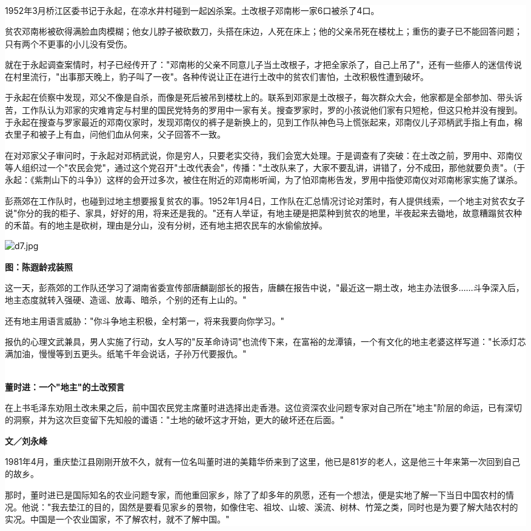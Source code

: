  </p>
 <p>
  1952年3月桥江区委书记于永起，在凉水井村碰到一起凶杀案。土改根子邓南彬一家6口被杀了4口。
 </p>
 <p>
  贫农邓南彬被砍得满脸血肉模糊；他女儿脖子被砍数刀，头搭在床边，人死在床上；他的父亲吊死在楼枕上；重伤的妻子已不能回答问题；只有两个不更事的小儿没有受伤。
 </p>
 <p>
  就在于永起调查案情时，村子已经传开了："邓南彬的父亲不同意儿子当土改根子，才把全家杀了，自己上吊了"，还有一些瘆人的迷信传说在村里流行，"出事那天晚上，豹子叫了一夜"。各种传说让正在进行土改中的贫农们害怕，土改积极性遭到破坏。
 </p>
 <p>
  于永起在侦察中发现，邓父不像是自杀，而像是死后被吊到楼枕上的。联系到邓家是土改根子，每次群众大会，他家都是全部参加、带头诉苦，工作队认为邓家的灾难肯定与村里的国民党特务的罗用中一家有关。搜查罗家时，罗的小孩说他们家有只短枪，但这只枪并没有搜到。于永起在搜查与罗家最近的邓南仪家时，发现邓南仪的裤子是新换上的，见到工作队神色马上慌张起来，邓南仪儿子邓柄武手指上有血，棉衣里子和被子上有血，问他们血从何来，父子回答不一致。
 </p>
 <p>
  在对邓家父子审问时，于永起对邓柄武说，你是穷人，只要老实交待，我们会宽大处理。于是调查有了突破：在土改之前，罗用中、邓南仪等人组织过一个"农民会党"，通过这个党召开"土改代表会"，传播："土改队来了，大家不要乱讲，讲错了，分不成田，那他就要负责"。（于永起：《紫荆山下的斗争》）这样的会开过多次，被住在附近的邓南彬听闻，为了怕邓南彬告发，罗用中指使邓南仪对邓南彬家实施了谋杀。
 </p>
 <p>
  彭燕郊在工作队时，也碰到过地主想要报复贫农的事。1952年1月4日，工作队在汇总情况讨论对策时，有人提供线索，一个地主对贫农女子说"你分的我的柜子、家具，好好的用，将来还是我的。"还有人举证，有地主硬是把菜种到贫农的地里，半夜起来去锄地，故意糟蹋贫农种的禾苗。有的地主是砍树，理由是分山，没有分树，还有地主把农民车的水偷偷放掉。
 </p>
 <p>
  <img align="top" alt="d7.jpg" border="0" height="568" src="http://mjlsh.usc.cuhk.edu.hk/medias/contents/1649/d7.jpg" width="350"/>
 </p>
 <p>
  <strong>
   图：陈遐龄戎装照
  </strong>
 </p>
 <p>
  这一天，彭燕郊的工作队还学习了湖南省委宣传部唐麟副部长的报告，唐麟在报告中说，"最近这一期土改，地主办法很多……斗争深入后，地主态度就转入强硬、造谣、放毒、暗杀，个别的还有上山的。"
 </p>
 <p>
  还有地主用语言威胁："你斗争地主积极，全村第一，将来我要向你学习。"
 </p>
 <p>
  报仇的心理文武兼具，男人实施了行动，女人写的"反革命诗词"也流传下来，在富裕的龙潭镇，一个有文化的地主老婆这样写道："长添灯芯满加油，慢慢等到五更头。纸笔千年会说话，子孙万代要报仇。"
 </p>
 <p>
  <br/>
  <strong>
   董时进：一个"地主"的土改预言
  </strong>
 </p>
 <p>
  在上书毛泽东劝阻土改未果之后，前中国农民党主席董时进选择出走香港。这位资深农业问题专家对自己所在"地主"阶层的命运，已有深切的洞察，并为这次巨变留下先知般的谶语："土地的破坏这才开始，更大的破坏还在后面。"
 </p>
 <p>
  <strong>
   文／刘永峰
  </strong>
 </p>
 <p>
  1981年4月，重庆垫江县刚刚开放不久，就有一位名叫董时进的美籍华侨来到了这里，他已是81岁的老人，这是他三十年来第一次回到自己的故乡。
 </p>
 <p>
  那时，董时进已是国际知名的农业问题专家，而他重回家乡，除了了却多年的夙愿，还有一个想法，便是实地了解一下当日中国农村的情况。他说："我去垫江的目的，固然是要看见家乡的景物，如像住宅、祖坟、山坡、溪流、树林、竹笼之类，同时也是为要了解大陆农村的实况。中国是一个农业国家，不了解农村，就不了解中国。"
 </p>